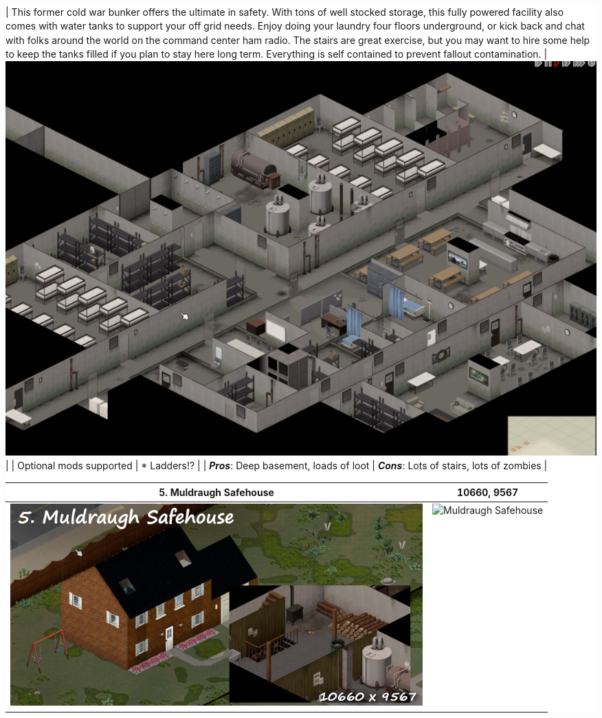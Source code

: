 | This former cold war bunker offers the ultimate in safety. With tons of well stocked storage, this fully powered facility also comes with water tanks to support your off grid needs. Enjoy doing your laundry four floors underground, or kick back and chat with folks around the world on the command center ham radio. The stairs are great exercise, but you may want to hire some help to keep the tanks filled if you plan to stay here long term. Everything is self contained to prevent fallout contamination. | ![March Ridge Bunker](readme/04_basement.jpg) |
| Optional mods supported | * Ladders!? |
| ***Pros***: Deep basement, loads of loot | ***Cons***: Lots of stairs, lots of zombies |

| 5. Muldraugh Safehouse | 10660, 9567 |
| ------------- | ---------- |
| ![Muldraugh Safehouse](readme/05_MS.jpg) | ![Muldraugh Safehouse](readme/05_map.png) |